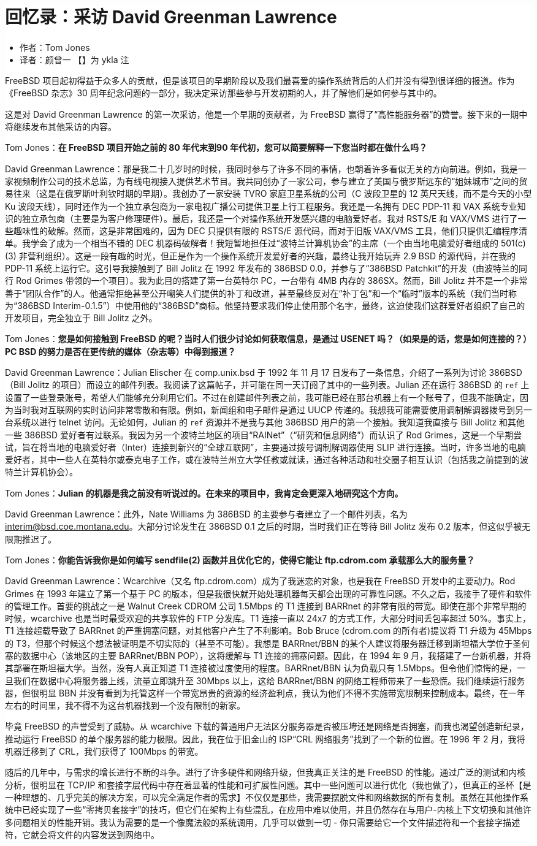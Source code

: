 # 回忆录：采访 David Greenman Lawrence

* 作者：Tom Jones
* 译者：颜曾一 【】为 ykla 注

FreeBSD 项目起初得益于众多人的贡献，但是该项目的早期阶段以及我们最喜爱的操作系统背后的人们并没有得到很详细的报道。作为《FreeBSD 杂志》30 周年纪念问题的一部分，我决定采访那些参与开发初期的人，并了解他们是如何参与其中的。

这是对 David Greenman Lawrence 的第一次采访，他是一个早期的贡献者，为 FreeBSD 赢得了“高性能服务器”的赞誉。接下来的一期中将继续发布其他采访的内容。

Tom Jones：**在 FreeBSD 项目开始之前的 80 年代末到90 年代初，您可以简要解释一下您当时都在做什么吗？**

David Greenman Lawrence：那是我二十几岁时的时候，我同时参与了许多不同的事情，也朝着许多看似无关的方向前进。例如，我是一家视频制作公司的技术总监，为有线电视接入提供艺术节目。我共同创办了一家公司，参与建立了美国与俄罗斯远东的“姐妹城市”之间的贸易往来（这是在俄罗斯叶利钦时期的早期）。我创办了一家安装 TVRO 家庭卫星系统的公司（C 波段卫星的 12 英尺天线，而不是今天的小型 Ku 波段天线），同时还作为一个独立承包商为一家电视广播公司提供卫星上行工程服务。我还是一名拥有 DEC PDP-11 和 VAX 系统专业知识的独立承包商（主要是为客户修理硬件）。最后，我还是一个对操作系统开发感兴趣的电脑爱好者。我对 RSTS/E 和 VAX/VMS 进行了一些趣味性的破解。然而，这是非常困难的，因为 DEC 只提供有限的 RSTS/E 源代码，而对于旧版 VAX/VMS 工具，他们只提供汇编程序清单。我学会了成为一个相当不错的 DEC 机器码破解者！我短暂地担任过“波特兰计算机协会”的主席（一个由当地电脑爱好者组成的 501(c)(3) 非营利组织）。这是一段有趣的时光，但正是作为一个操作系统开发爱好者的兴趣，最终让我开始玩弄 2.9 BSD 的源代码，并在我的 PDP-11 系统上运行它。这引导我接触到了 Bill Jolitz 在 1992 年发布的 386BSD 0.0，并参与了“386BSD Patchkit”的开发（由波特兰的同行 Rod Grimes 带领的一个项目）。我为此目的搭建了第一台英特尔 PC，一台带有 4MB 内存的 386SX。然而，Bill Jolitz 并不是一个非常善于“团队合作”的人。他通常拒绝甚至公开嘲笑人们提供的补丁和改进，甚至最终反对在“补丁包”和一个“临时”版本的系统（我们当时称为“386BSD Interim-0.1.5”）中使用他的“386BSD”商标。他坚持要求我们停止使用那个名字，最终，这迫使我们这群爱好者组织了自己的开发项目，完全独立于 Bill Jolitz 之外。

Tom Jones：**您是如何接触到 FreeBSD 的呢？当时人们很少讨论如何获取信息，是通过 USENET 吗？（如果是的话，您是如何连接的？）PC BSD 的努力是否在更传统的媒体（杂志等）中得到报道？**

David Greenman Lawrence：Julian Elischer 在 comp.unix.bsd 于 1992 年 11 月 17 日发布了一条信息，介绍了一系列为讨论 386BSD（Bill Jolitz 的项目）而设立的邮件列表。我阅读了这篇帖子，并可能在同一天订阅了其中的一些列表。Julian 还在运行 386BSD 的 `ref` 上设置了一些登录账号，希望人们能够充分利用它们。不过在创建邮件列表之前，我可能已经在那台机器上有一个账号了，但我不能确定，因为当时我对互联网的实时访问非常零散和有限。例如，新闻组和电子邮件是通过 UUCP 传递的。我想我可能需要使用调制解调器拨号到另一台系统以进行 telnet 访问。无论如何，Julian 的 `ref` 资源并不是我与其他 386BSD 用户的第一个接触。我知道我直接与 Bill Jolitz 和其他一些 386BSD 爱好者有过联系。我因为另一个波特兰地区的项目“RAINet”（“研究和信息网络”）而认识了 Rod Grimes，这是一个早期尝试，旨在将当地的电脑爱好者（Inter）连接到新兴的“全球互联网”，主要通过拨号调制解调器使用 SLIP 进行连接。当时，许多当地的电脑爱好者，其中一些人在英特尔或泰克电子工作，或在波特兰州立大学任教或就读，通过各种活动和社交圈子相互认识（包括我之前提到的波特兰计算机协会）。

Tom Jones：**Julian 的机器是我之前没有听说过的。在未来的项目中，我肯定会更深入地研究这个方向。**

David Greenman Lawrence：此外，Nate Williams 为 386BSD 的主要参与者建立了一个邮件列表，名为 interim@bsd.coe.montana.edu。大部分讨论发生在 386BSD 0.1 之后的时期，当时我们正在等待 Bill Jolitz 发布 0.2 版本，但这似乎被无限期推迟了。

Tom Jones：**你能告诉我你是如何编写 sendfile(2) 函数并且优化它的，使得它能让 ftp.cdrom.com 承载那么大的服务量？**

David Greenman Lawrence：Wcarchive（又名 ftp.cdrom.com）成为了我迷恋的对象，也是我在 FreeBSD 开发中的主要动力。Rod Grimes 在 1993 年建立了第一个基于 PC 的版本，但是我很快就开始处理机器每天都会出现的可靠性问题。不久之后，我接手了硬件和软件的管理工作。首要的挑战之一是 Walnut Creek CDROM 公司 1.5Mbps 的 T1 连接到 BARRnet 的非常有限的带宽。即使在那个非常早期的时候，wcarchive 也是当时最受欢迎的共享软件的 FTP 分发库。T1 连接一直以 24x7 的方式工作，大部分时间丢包率超过 50%。事实上，T1 连接超载导致了 BARRnet 的严重拥塞问题，对其他客户产生了不利影响。Bob Bruce (cdrom.com 的所有者)提议将 T1 升级为 45Mbps 的 T3，但那个时候这个想法被证明是不切实际的（甚至不可能）。我想是 BARRnet/BBN 的某个人建议将服务器迁移到斯坦福大学位于圣何塞的数据中心（该地区的主要 BARRnet/BBN POP），这将缓解与 T1 连接的拥塞问题。因此，在 1994 年 9 月，我搭建了一台新机器，并将其部署在斯坦福大学。当然，没有人真正知道 T1 连接被过度使用的程度。BARRnet/BBN 认为负载只有 1.5Mbps。但令他们惊愕的是，一旦我们在数据中心将服务器上线，流量立即跳升至 30Mbps 以上，这给 BARRnet/BBN 的网络工程师带来了一些恐慌。我们继续运行服务器，但很明显 BBN 并没有看到为托管这样一个带宽昂贵的资源的经济盈利点，我认为他们不得不实施带宽限制来控制成本。最终，在一年左右的时间里，我不得不为这台机器找到一个没有限制的新家。

毕竟 FreeBSD 的声誉受到了威胁。从 wcarchive 下载的普通用户无法区分服务器是否被压垮还是网络是否拥塞，而我也渴望创造新纪录，推动运行 FreeBSD 的单个服务器的能力极限。因此，我在位于旧金山的 ISP“CRL 网络服务”找到了一个新的位置。在 1996 年 2 月，我将机器迁移到了 CRL，我们获得了 100Mbps 的带宽。

随后的几年中，与需求的增长进行不断的斗争。进行了许多硬件和网络升级，但我真正关注的是 FreeBSD 的性能。通过广泛的测试和内核分析，很明显在 TCP/IP 和套接字层代码中存在着显著的性能和可扩展性问题。其中一些问题可以进行优化（我也做了），但真正的圣杯【是一种理想的、几乎完美的解决方案，可以完全满足作者的需求】不仅仅是那些，我需要摆脱文件和网络数据的所有复制。虽然在其他操作系统中已经实现了一些“零拷贝套接字”的技巧，但它们在架构上有些混乱，在应用中难以使用，并且仍然存在与用户-内核上下文切换和其他许多问题相关的性能开销。我认为需要的是一个像魔法般的系统调用，几乎可以做到一切 - 你只需要给它一个文件描述符和一个套接字描述符，它就会将文件的内容发送到网络中。
